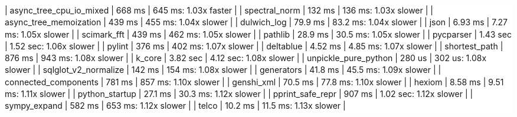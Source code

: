 | async_tree_cpu_io_mixed    | 668 ms                                                                                                            | 645 ms: 1.03x faster                                                                                                    |
| spectral_norm              | 132 ms                                                                                                            | 136 ms: 1.03x slower                                                                                                    |
| async_tree_memoization     | 439 ms                                                                                                            | 455 ms: 1.04x slower                                                                                                    |
| dulwich_log                | 79.9 ms                                                                                                           | 83.2 ms: 1.04x slower                                                                                                   |
| json                       | 6.93 ms                                                                                                           | 7.27 ms: 1.05x slower                                                                                                   |
| scimark_fft                | 439 ms                                                                                                            | 462 ms: 1.05x slower                                                                                                    |
| pathlib                    | 28.9 ms                                                                                                           | 30.5 ms: 1.05x slower                                                                                                   |
| pycparser                  | 1.43 sec                                                                                                          | 1.52 sec: 1.06x slower                                                                                                  |
| pylint                     | 376 ms                                                                                                            | 402 ms: 1.07x slower                                                                                                    |
| deltablue                  | 4.52 ms                                                                                                           | 4.85 ms: 1.07x slower                                                                                                   |
| shortest_path              | 876 ms                                                                                                            | 943 ms: 1.08x slower                                                                                                    |
| k_core                     | 3.82 sec                                                                                                          | 4.12 sec: 1.08x slower                                                                                                  |
| unpickle_pure_python       | 280 us                                                                                                            | 302 us: 1.08x slower                                                                                                    |
| sqlglot_v2_normalize       | 142 ms                                                                                                            | 154 ms: 1.08x slower                                                                                                    |
| generators                 | 41.8 ms                                                                                                           | 45.5 ms: 1.09x slower                                                                                                   |
| connected_components       | 781 ms                                                                                                            | 857 ms: 1.10x slower                                                                                                    |
| genshi_xml                 | 70.5 ms                                                                                                           | 77.8 ms: 1.10x slower                                                                                                   |
| hexiom                     | 8.58 ms                                                                                                           | 9.51 ms: 1.11x slower                                                                                                   |
| python_startup             | 27.1 ms                                                                                                           | 30.3 ms: 1.12x slower                                                                                                   |
| pprint_safe_repr           | 907 ms                                                                                                            | 1.02 sec: 1.12x slower                                                                                                  |
| sympy_expand               | 582 ms                                                                                                            | 653 ms: 1.12x slower                                                                                                    |
| telco                      | 10.2 ms                                                                                                           | 11.5 ms: 1.13x slower                                                                                                   |